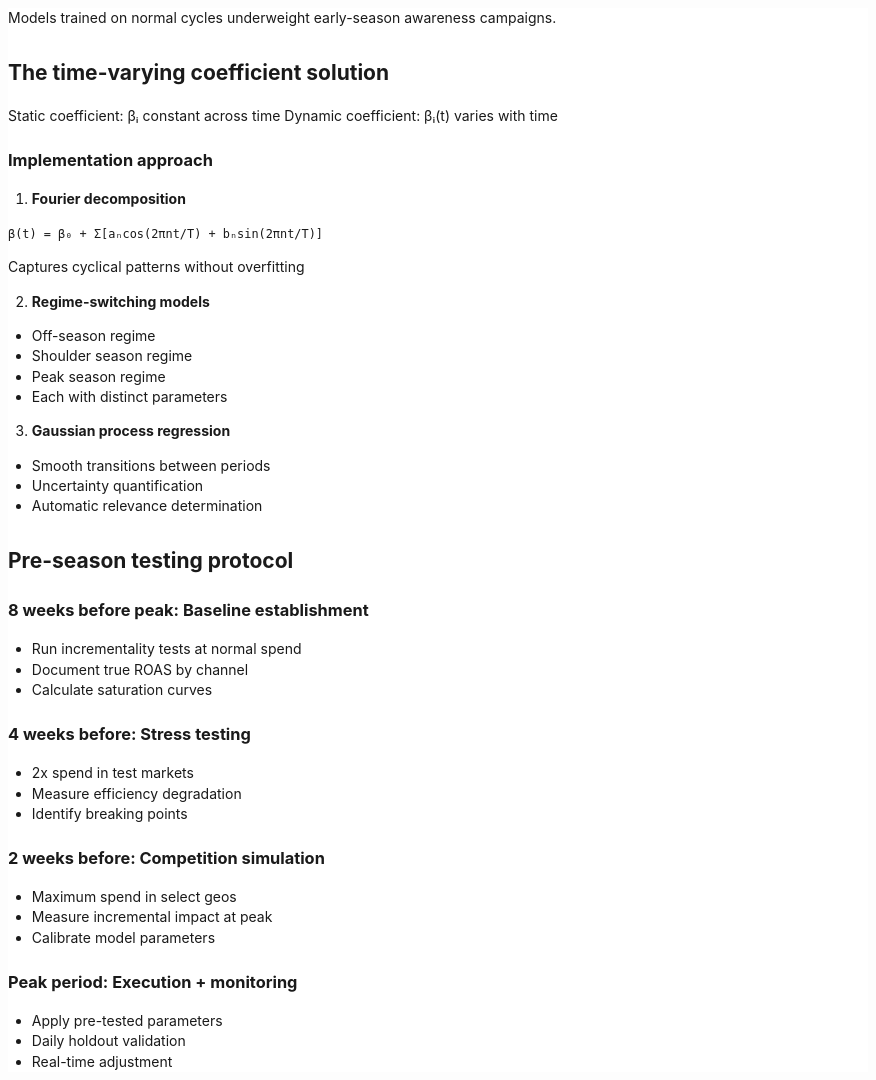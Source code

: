 Models trained on normal cycles underweight early-season awareness campaigns.

## The time-varying coefficient solution

Static coefficient: βᵢ constant across time
Dynamic coefficient: βᵢ(t) varies with time

### Implementation approach

1. **Fourier decomposition**

```
β(t) = β₀ + Σ[aₙcos(2πnt/T) + bₙsin(2πnt/T)]
```

Captures cyclical patterns without overfitting

2. **Regime-switching models**

- Off-season regime
- Shoulder season regime
- Peak season regime
- Each with distinct parameters

3. **Gaussian process regression**

- Smooth transitions between periods
- Uncertainty quantification
- Automatic relevance determination

## Pre-season testing protocol

### 8 weeks before peak: Baseline establishment

- Run incrementality tests at normal spend
- Document true ROAS by channel
- Calculate saturation curves

### 4 weeks before: Stress testing

- 2x spend in test markets
- Measure efficiency degradation
- Identify breaking points

### 2 weeks before: Competition simulation

- Maximum spend in select geos
- Measure incremental impact at peak
- Calibrate model parameters

### Peak period: Execution + monitoring

- Apply pre-tested parameters
- Daily holdout validation
- Real-time adjustment
